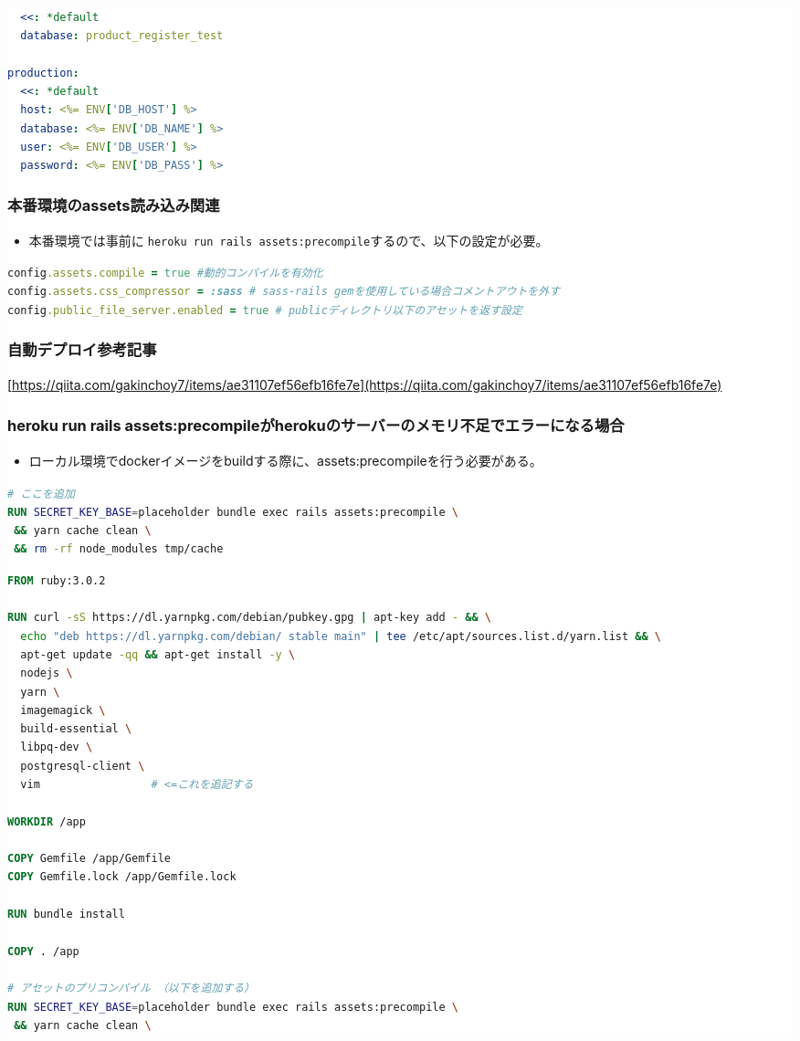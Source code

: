 ```yaml
  <<: *default
  database: product_register_test

production:
  <<: *default
  host: <%= ENV['DB_HOST'] %>
  database: <%= ENV['DB_NAME'] %>
  user: <%= ENV['DB_USER'] %>
  password: <%= ENV['DB_PASS'] %>
```

### 本番環境のassets読み込み関連

- 本番環境では事前に `heroku run rails assets:precompile`するので、以下の設定が必要。

```ruby
config.assets.compile = true #動的コンパイルを有効化
config.assets.css_compressor = :sass # sass-rails gemを使用している場合コメントアウトを外す
config.public_file_server.enabled = true # publicディレクトリ以下のアセットを返す設定
```

### 自動デプロイ参考記事

[https://qiita.com/gakinchoy7/items/ae31107ef56efb16fe7e](https://qiita.com/gakinchoy7/items/ae31107ef56efb16fe7e)

### heroku run rails assets:precompileがherokuのサーバーのメモリ不足でエラーになる場合


- ローカル環境でdockerイメージをbuildする際に、assets:precompileを行う必要がある。

```dockerfile
# ここを追加
RUN SECRET_KEY_BASE=placeholder bundle exec rails assets:precompile \
 && yarn cache clean \
 && rm -rf node_modules tmp/cache
```

```dockerfile
FROM ruby:3.0.2

RUN curl -sS https://dl.yarnpkg.com/debian/pubkey.gpg | apt-key add - && \
  echo "deb https://dl.yarnpkg.com/debian/ stable main" | tee /etc/apt/sources.list.d/yarn.list && \
  apt-get update -qq && apt-get install -y \
  nodejs \
  yarn \
  imagemagick \
  build-essential \
  libpq-dev \
  postgresql-client \
  vim                 # <=これを追記する

WORKDIR /app

COPY Gemfile /app/Gemfile
COPY Gemfile.lock /app/Gemfile.lock

RUN bundle install

COPY . /app

# アセットのプリコンパイル （以下を追加する）
RUN SECRET_KEY_BASE=placeholder bundle exec rails assets:precompile \
 && yarn cache clean \
```